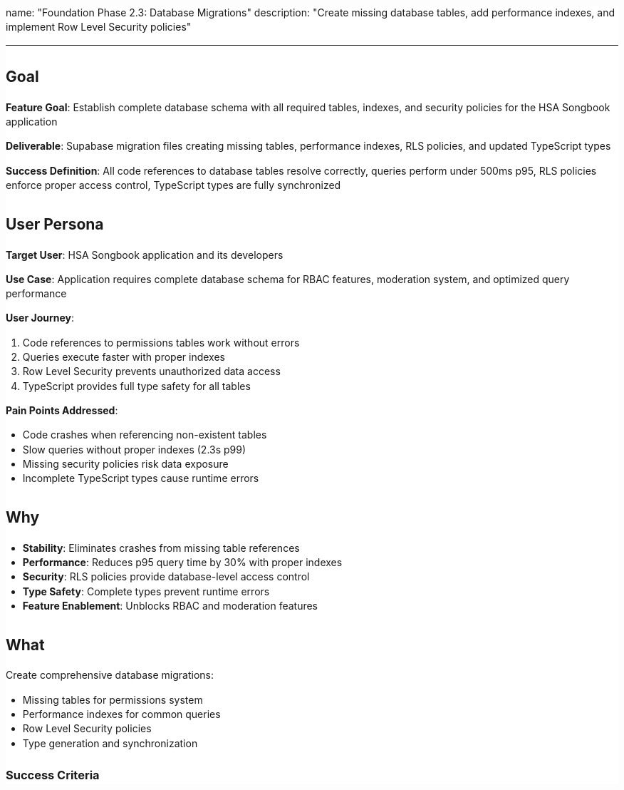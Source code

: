 name: "Foundation Phase 2.3: Database Migrations"
description: "Create missing database tables, add performance indexes, and implement Row Level Security policies"

---

## Goal

**Feature Goal**: Establish complete database schema with all required tables, indexes, and security policies for the HSA Songbook application

**Deliverable**: Supabase migration files creating missing tables, performance indexes, RLS policies, and updated TypeScript types

**Success Definition**: All code references to database tables resolve correctly, queries perform under 500ms p95, RLS policies enforce proper access control, TypeScript types are fully synchronized

## User Persona

**Target User**: HSA Songbook application and its developers

**Use Case**: Application requires complete database schema for RBAC features, moderation system, and optimized query performance

**User Journey**: 
1. Code references to permissions tables work without errors
2. Queries execute faster with proper indexes
3. Row Level Security prevents unauthorized data access
4. TypeScript provides full type safety for all tables

**Pain Points Addressed**: 
- Code crashes when referencing non-existent tables
- Slow queries without proper indexes (2.3s p99)
- Missing security policies risk data exposure
- Incomplete TypeScript types cause runtime errors

## Why

- **Stability**: Eliminates crashes from missing table references
- **Performance**: Reduces p95 query time by 30% with proper indexes
- **Security**: RLS policies provide database-level access control
- **Type Safety**: Complete types prevent runtime errors
- **Feature Enablement**: Unblocks RBAC and moderation features

## What

Create comprehensive database migrations:
- Missing tables for permissions system
- Performance indexes for common queries
- Row Level Security policies
- Type generation and synchronization

### Success Criteria
